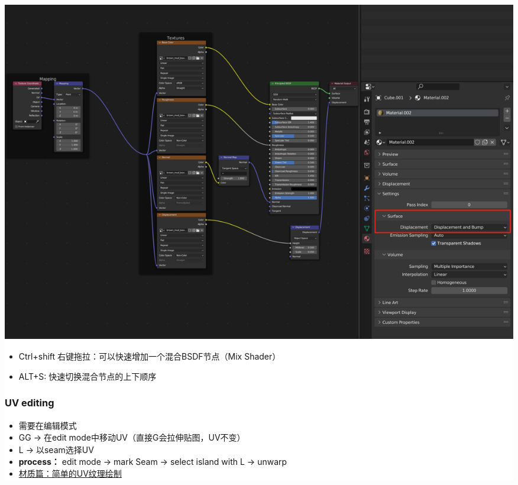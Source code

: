   ![](/assets/pic/181709.png)

- Ctrl+shift 右键拖拉：可以快速增加一个混合BSDF节点（Mix Shader）

- ALT+S: 快速切换混合节点的上下顺序

### UV editing
- 需要在编辑模式
- GG -> 在edit mode中移动UV（直接G会拉伸贴图，UV不变）
- L -> 以seam选择UV
- **process：** edit mode -> mark Seam -> select island with L -> unwarp
- [材质篇：简单的UV纹理绘制](https://www.bilibili.com/video/BV14u41147YH?p=19&vd_source=b3dd25013db68693b4a0fff3bf691805)
